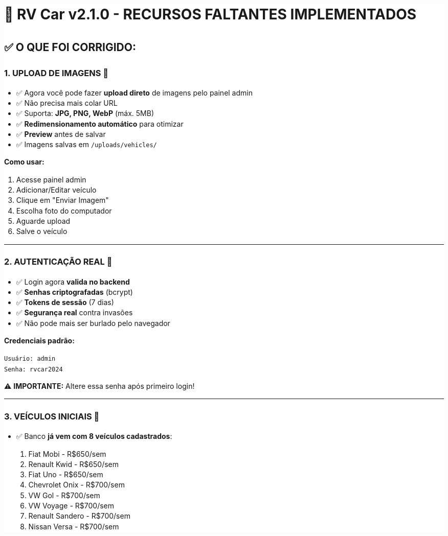 # 🎉 RV Car v2.1.0 - RECURSOS FALTANTES IMPLEMENTADOS

## ✅ O QUE FOI CORRIGIDO:

### 1. **UPLOAD DE IMAGENS** 📸

- ✅ Agora você pode fazer **upload direto** de imagens pelo painel admin
- ✅ Não precisa mais colar URL
- ✅ Suporta: **JPG, PNG, WebP** (máx. 5MB)
- ✅ **Redimensionamento automático** para otimizar
- ✅ **Preview** antes de salvar
- ✅ Imagens salvas em `/uploads/vehicles/`

**Como usar:**

1. Acesse painel admin
2. Adicionar/Editar veículo
3. Clique em "Enviar Imagem"
4. Escolha foto do computador
5. Aguarde upload
6. Salve o veículo

---

### 2. **AUTENTICAÇÃO REAL** 🔐

- ✅ Login agora **valida no backend**
- ✅ **Senhas criptografadas** (bcrypt)
- ✅ **Tokens de sessão** (7 dias)
- ✅ **Segurança real** contra invasões
- ✅ Não pode mais ser burlado pelo navegador

**Credenciais padrão:**

```
Usuário: admin
Senha: rvcar2024
```

⚠️ **IMPORTANTE:** Altere essa senha após primeiro login!

---

### 3. **VEÍCULOS INICIAIS** 🚙

- ✅ Banco **já vem com 8 veículos cadastrados**:

  1. Fiat Mobi - R$650/sem
  2. Renault Kwid - R$650/sem
  3. Fiat Uno - R$650/sem
  4. Chevrolet Onix - R$700/sem
  5. VW Gol - R$700/sem
  6. VW Voyage - R$700/sem
  7. Renault Sandero - R$700/sem
  8. Nissan Versa - R$700/sem

